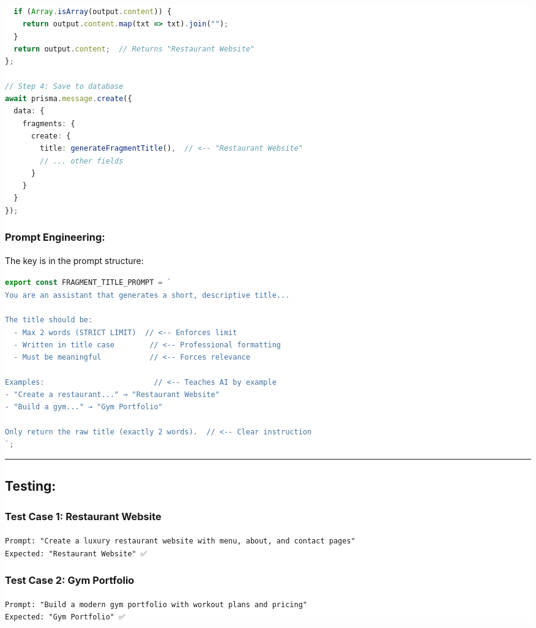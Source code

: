 ```typescript
  if (Array.isArray(output.content)) {
    return output.content.map(txt => txt).join("");
  }
  return output.content;  // Returns "Restaurant Website"
};

// Step 4: Save to database
await prisma.message.create({
  data: {
    fragments: {
      create: {
        title: generateFragmentTitle(),  // <-- "Restaurant Website"
        // ... other fields
      }
    }
  }
});
```

### Prompt Engineering:

The key is in the prompt structure:

```typescript
export const FRAGMENT_TITLE_PROMPT = `
You are an assistant that generates a short, descriptive title...

The title should be:
  - Max 2 words (STRICT LIMIT)  // <-- Enforces limit
  - Written in title case        // <-- Professional formatting
  - Must be meaningful           // <-- Forces relevance

Examples:                         // <-- Teaches AI by example
- "Create a restaurant..." → "Restaurant Website"
- "Build a gym..." → "Gym Portfolio"

Only return the raw title (exactly 2 words).  // <-- Clear instruction
`;
```

---

## Testing:

### Test Case 1: Restaurant Website
```
Prompt: "Create a luxury restaurant website with menu, about, and contact pages"
Expected: "Restaurant Website" ✅
```

### Test Case 2: Gym Portfolio
```
Prompt: "Build a modern gym portfolio with workout plans and pricing"
Expected: "Gym Portfolio" ✅
```
